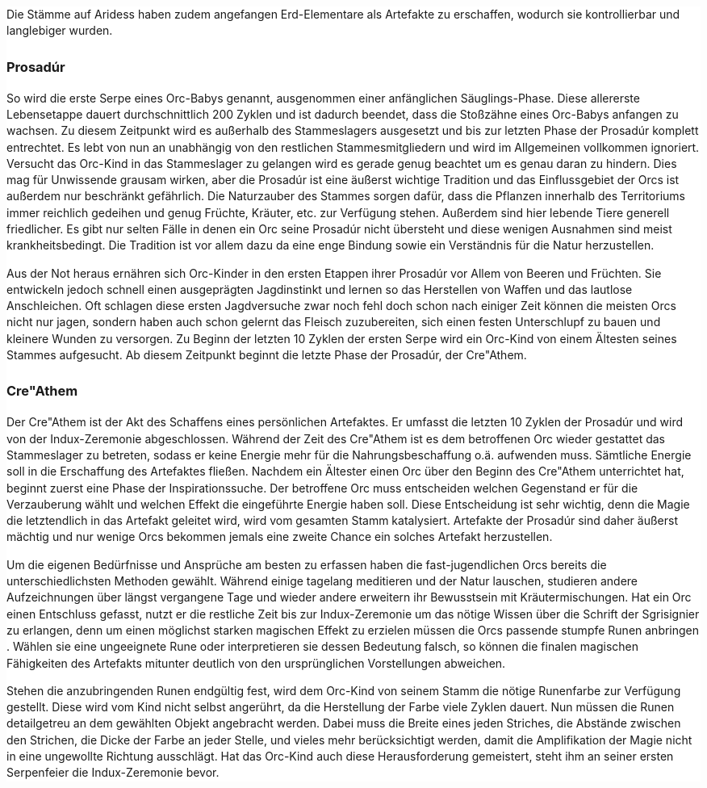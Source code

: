 Die Stämme auf Aridess haben zudem angefangen Erd-Elementare als Artefakte zu erschaffen, wodurch sie kontrollierbar und langlebiger wurden.

### Prosadúr

So wird die erste Serpe eines Orc-Babys genannt, ausgenommen einer anfänglichen Säuglings-Phase. Diese allererste Lebensetappe dauert durchschnittlich 200 Zyklen und ist dadurch beendet, dass die Stoßzähne eines Orc-Babys anfangen zu wachsen. Zu diesem Zeitpunkt wird es außerhalb des Stammeslagers ausgesetzt und bis zur letzten Phase der Prosadúr komplett entrechtet. Es lebt von nun an unabhängig von den restlichen Stammesmitgliedern und wird im Allgemeinen vollkommen ignoriert. Versucht das Orc-Kind in das Stammeslager zu gelangen wird es gerade genug beachtet um es genau daran zu hindern. Dies mag für Unwissende grausam wirken, aber die Prosadúr ist eine äußerst wichtige Tradition und das Einflussgebiet der Orcs ist außerdem nur beschränkt gefährlich. Die Naturzauber des Stammes sorgen dafür, dass die Pflanzen innerhalb des Territoriums immer reichlich gedeihen und genug Früchte, Kräuter, etc. zur Verfügung stehen. Außerdem sind hier lebende Tiere generell friedlicher. Es gibt nur selten Fälle in denen ein Orc seine Prosadúr nicht übersteht und diese wenigen Ausnahmen sind meist krankheitsbedingt. Die Tradition ist vor allem dazu da eine enge Bindung sowie ein Verständnis für die Natur herzustellen.

Aus der Not heraus ernähren sich Orc-Kinder in den ersten Etappen ihrer Prosadúr vor Allem von Beeren und Früchten. Sie entwickeln jedoch schnell einen ausgeprägten Jagdinstinkt und lernen so das Herstellen von Waffen und das lautlose Anschleichen. Oft schlagen diese ersten Jagdversuche zwar noch fehl doch schon nach einiger Zeit können die meisten Orcs nicht nur jagen, sondern haben auch schon gelernt das Fleisch zuzubereiten, sich einen festen Unterschlupf zu bauen und kleinere Wunden zu versorgen. Zu Beginn der letzten 10 Zyklen der ersten Serpe wird ein Orc-Kind von einem Ältesten seines Stammes aufgesucht. Ab diesem Zeitpunkt beginnt die letzte Phase der Prosadúr, der Cre"Athem.

### Cre"Athem

Der Cre"Athem ist der Akt des Schaffens eines persönlichen Artefaktes. Er umfasst die letzten 10 Zyklen der Prosadúr und wird von der Indux-Zeremonie abgeschlossen. Während der Zeit des Cre"Athem ist es dem betroffenen Orc wieder gestattet das Stammeslager zu betreten, sodass er keine Energie mehr für die Nahrungsbeschaffung o.ä. aufwenden muss. Sämtliche Energie soll in die Erschaffung des Artefaktes fließen. Nachdem ein Ältester einen Orc über den Beginn des Cre"Athem unterrichtet hat, beginnt zuerst eine Phase der Inspirationssuche. Der betroffene Orc muss entscheiden welchen Gegenstand er für die Verzauberung wählt und welchen Effekt die eingeführte Energie haben soll. Diese Entscheidung ist sehr wichtig, denn die Magie die letztendlich in das Artefakt geleitet wird, wird vom gesamten Stamm katalysiert. Artefakte der Prosadúr sind daher äußerst mächtig und nur wenige Orcs bekommen jemals eine zweite Chance ein solches Artefakt herzustellen.

Um die eigenen Bedürfnisse und Ansprüche am besten zu erfassen haben die fast-jugendlichen Orcs bereits die unterschiedlichsten Methoden gewählt. Während einige tagelang meditieren und der Natur lauschen, studieren andere Aufzeichnungen über längst vergangene Tage und wieder andere erweitern ihr Bewusstsein mit Kräutermischungen. Hat ein Orc einen Entschluss gefasst, nutzt er die restliche Zeit bis zur Indux-Zeremonie um das nötige Wissen über die Schrift der Sgrisignier zu erlangen, denn um einen möglichst starken magischen Effekt zu erzielen müssen die Orcs passende stumpfe Runen anbringen . Wählen sie eine ungeeignete Rune oder interpretieren sie dessen Bedeutung falsch, so können die finalen magischen Fähigkeiten des Artefakts mitunter deutlich von den ursprünglichen Vorstellungen abweichen.

Stehen die anzubringenden Runen endgültig fest, wird dem Orc-Kind von seinem Stamm die nötige Runenfarbe zur Verfügung gestellt. Diese wird vom Kind nicht selbst angerührt, da die Herstellung der Farbe viele Zyklen dauert. Nun müssen die Runen detailgetreu an dem gewählten Objekt angebracht werden. Dabei muss die Breite eines jeden Striches, die Abstände zwischen den Strichen, die Dicke der Farbe an jeder Stelle, und vieles mehr berücksichtigt werden, damit die Amplifikation der Magie nicht in eine ungewollte Richtung ausschlägt. Hat das Orc-Kind auch diese Herausforderung gemeistert, steht ihm an seiner ersten Serpenfeier die Indux-Zeremonie bevor.
